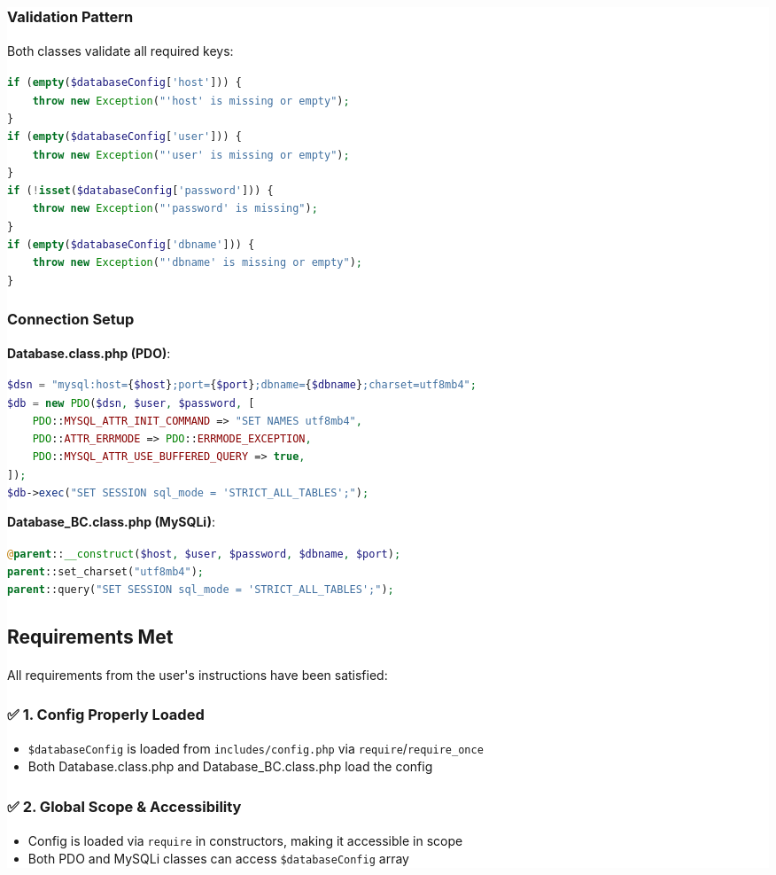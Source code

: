 ```php
```

### Validation Pattern

Both classes validate all required keys:

```php
if (empty($databaseConfig['host'])) {
    throw new Exception("'host' is missing or empty");
}
if (empty($databaseConfig['user'])) {
    throw new Exception("'user' is missing or empty");
}
if (!isset($databaseConfig['password'])) {
    throw new Exception("'password' is missing");
}
if (empty($databaseConfig['dbname'])) {
    throw new Exception("'dbname' is missing or empty");
}
```

### Connection Setup

**Database.class.php (PDO)**:
```php
$dsn = "mysql:host={$host};port={$port};dbname={$dbname};charset=utf8mb4";
$db = new PDO($dsn, $user, $password, [
    PDO::MYSQL_ATTR_INIT_COMMAND => "SET NAMES utf8mb4",
    PDO::ATTR_ERRMODE => PDO::ERRMODE_EXCEPTION,
    PDO::MYSQL_ATTR_USE_BUFFERED_QUERY => true,
]);
$db->exec("SET SESSION sql_mode = 'STRICT_ALL_TABLES';");
```

**Database_BC.class.php (MySQLi)**:
```php
@parent::__construct($host, $user, $password, $dbname, $port);
parent::set_charset("utf8mb4");
parent::query("SET SESSION sql_mode = 'STRICT_ALL_TABLES';");
```

## Requirements Met

All requirements from the user's instructions have been satisfied:

### ✅ 1. Config Properly Loaded
- `$databaseConfig` is loaded from `includes/config.php` via `require`/`require_once`
- Both Database.class.php and Database_BC.class.php load the config

### ✅ 2. Global Scope & Accessibility
- Config is loaded via `require` in constructors, making it accessible in scope
- Both PDO and MySQLi classes can access `$databaseConfig` array
